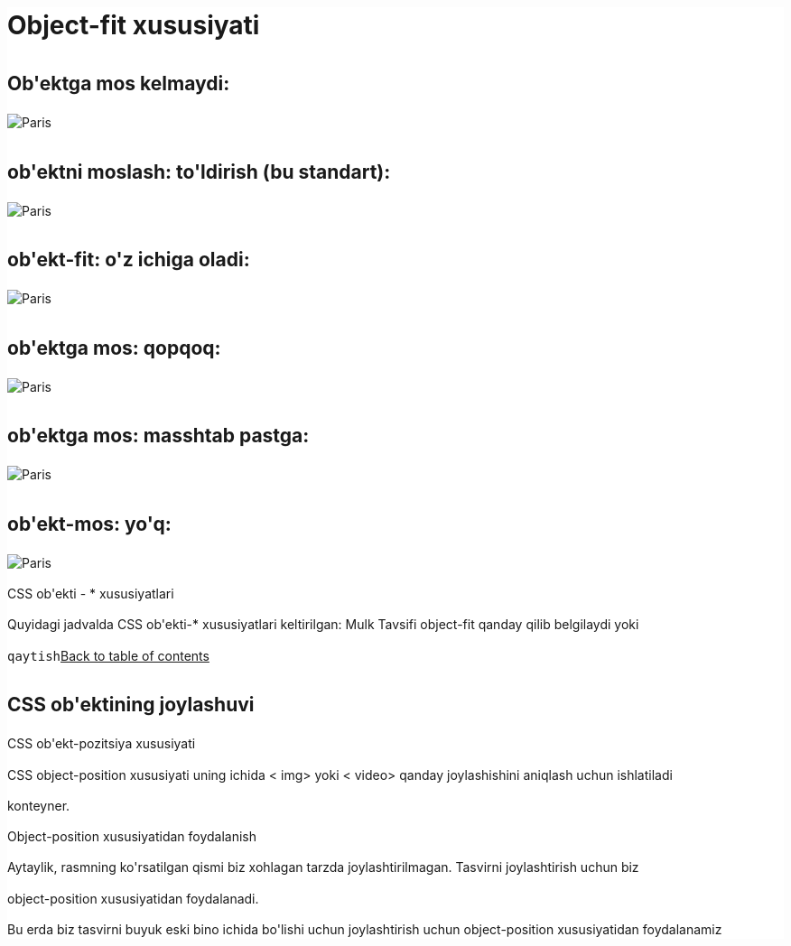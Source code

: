 <h1>Object-fit xususiyati</h1>

<h2>Ob'ektga mos kelmaydi:</h2>
<img src="paris.jpg" alt="Paris" style="width:200px;height:300px">

<h2>ob'ektni moslash: to'ldirish (bu standart):</h2>
<img class="fill" src="paris.jpg" alt="Paris" style="width:200px;height:300px">

<h2>ob'ekt-fit: o'z ichiga oladi:</h2>
<img class="contain" src="paris.jpg" alt="Paris" style="width:200px;height:300px">

<h2>ob'ektga mos: qopqoq:</h2>
<img class="cover" src="paris.jpg" alt="Paris" style="width:200px;height:300px">

<h2>ob'ektga mos: masshtab pastga:</h2>
<img class="scale-down" src="paris.jpg" alt="Paris" style="width:200px;height:300px">

<h2>ob'ekt-mos: yo'q:</h2>
<img class="none" src="paris.jpg" alt="Paris" style="width:200px;height:300px">

</body>
</html>



CSS ob'ekti - * xususiyatlari

Quyidagi jadvalda CSS ob'ekti-* xususiyatlari keltirilgan:
Mulk Tavsifi
object-fit qanday qilib belgilaydi <rasm> yoki <video> uning konteyneriga mos ravishda o'lchamini o'zgartirish kerak
ob'ekt pozitsiyasi qanday qilib belgilaydi < img > yoki < video > bilan joylashtirilishi kerak x/y koordinatalari uning ichida "o'z tarkib qutisi"

<kbd>qaytish</kbd>[Back to table of contents](#homepage)

## CSS ob'ektining joylashuvi

CSS ob'ekt-pozitsiya xususiyati

CSS object-position xususiyati uning ichida < img> yoki < video> qanday joylashishini aniqlash uchun ishlatiladi 

konteyner.



Object-position xususiyatidan foydalanish

Aytaylik, rasmning ko'rsatilgan qismi biz xohlagan tarzda joylashtirilmagan. Tasvirni joylashtirish uchun biz 

object-position xususiyatidan foydalanadi.

Bu erda biz tasvirni buyuk eski bino ichida bo'lishi uchun joylashtirish uchun object-position xususiyatidan foydalanamiz 
